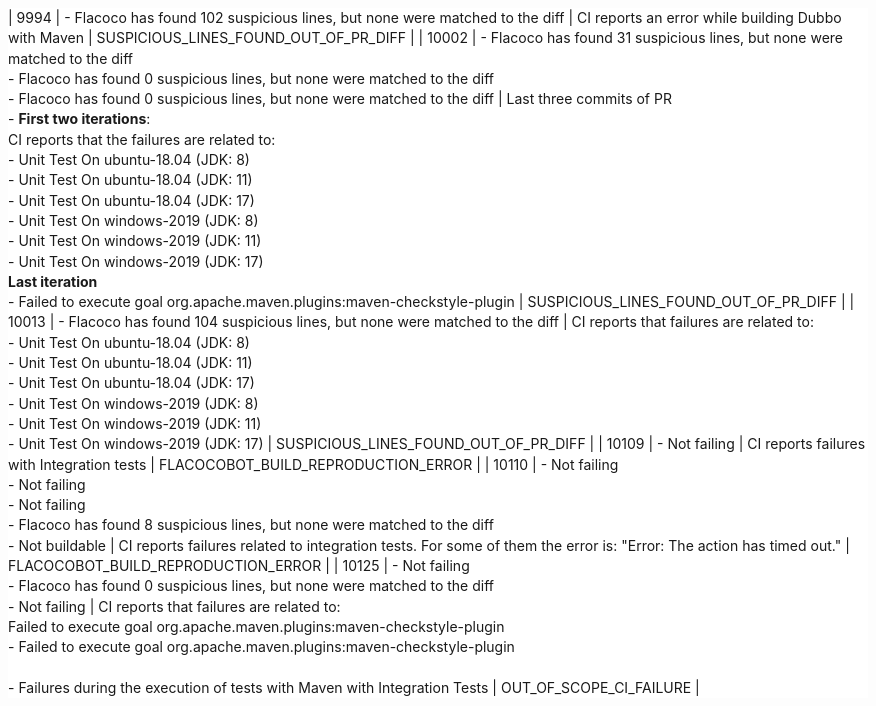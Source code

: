| 9994  | - Flacoco has found 102 suspicious lines, but none were matched to the diff                                                                                                                                                                                                                                                                                                                                                                                                             | CI reports an error while building Dubbo with Maven                                                                                                                                                                                                                                                                                                                                                                                                                      | SUSPICIOUS_LINES_FOUND_OUT_OF_PR_DIFF |
| 10002 | - Flacoco has found 31 suspicious lines, but none were matched to the diff<br/>- Flacoco has found 0 suspicious lines, but none were matched to the diff<br/>- Flacoco has found 0 suspicious lines, but none were matched to the diff                                                                                                                                                                                                                                                  | Last three commits of PR<br/>- **First two iterations**:<br/>CI reports that the failures are related to:<br/>- Unit Test On ubuntu-18.04 (JDK: 8)<br/>- Unit Test On ubuntu-18.04 (JDK: 11)<br/>- Unit Test On ubuntu-18.04 (JDK: 17)<br/>- Unit Test On windows-2019 (JDK: 8)<br/>- Unit Test On windows-2019 (JDK: 11)<br/>- Unit Test On windows-2019 (JDK: 17)<br/>**Last iteration**<br/>- Failed to execute goal org.apache.maven.plugins:maven-checkstyle-plugin | SUSPICIOUS_LINES_FOUND_OUT_OF_PR_DIFF |
| 10013 | - Flacoco has found 104 suspicious lines, but none were matched to the diff                                                                                                                                                                                                                                                                                                                                                                                                             | CI reports that failures are related to:<br/>- Unit Test On ubuntu-18.04 (JDK: 8)<br/>- Unit Test On ubuntu-18.04 (JDK: 11)<br/>- Unit Test On ubuntu-18.04 (JDK: 17)<br/>- Unit Test On windows-2019 (JDK: 8)<br/>- Unit Test On windows-2019 (JDK: 11)<br/>- Unit Test On windows-2019 (JDK: 17)                                                                                                                                                                       | SUSPICIOUS_LINES_FOUND_OUT_OF_PR_DIFF |
| 10109 | - Not failing                                                                                                                                                                                                                                                                                                                                                                                                                                                                           | CI reports failures with Integration tests                                                                                                                                                                                                                                                                                                                                                                                                                               | FLACOCOBOT_BUILD_REPRODUCTION_ERROR   |
| 10110 | - Not failing<br/>- Not failing<br/>- Not failing<br/>- Flacoco has found 8 suspicious lines, but none were matched to the diff<br/>- Not buildable                                                                                                                                                                                                                                                                                                                                     | CI reports failures related to integration tests. For some of them the error is: "Error: The action has timed out."                                                                                                                                                                                                                                                                                                                                                      | FLACOCOBOT_BUILD_REPRODUCTION_ERROR   |
| 10125 | - Not failing<br/>- Flacoco has found 0 suspicious lines, but none were matched to the diff<br/>- Not failing                                                                                                                                                                                                                                                                                                                                                                           | CI reports that failures are related to: <br/>Failed to execute goal org.apache.maven.plugins:maven-checkstyle-plugin<br/>- Failed to execute goal org.apache.maven.plugins:maven-checkstyle-plugin<br/><br/>- Failures during the execution of tests with Maven with Integration Tests                                                                                                                                                                                  | OUT_OF_SCOPE_CI_FAILURE               |